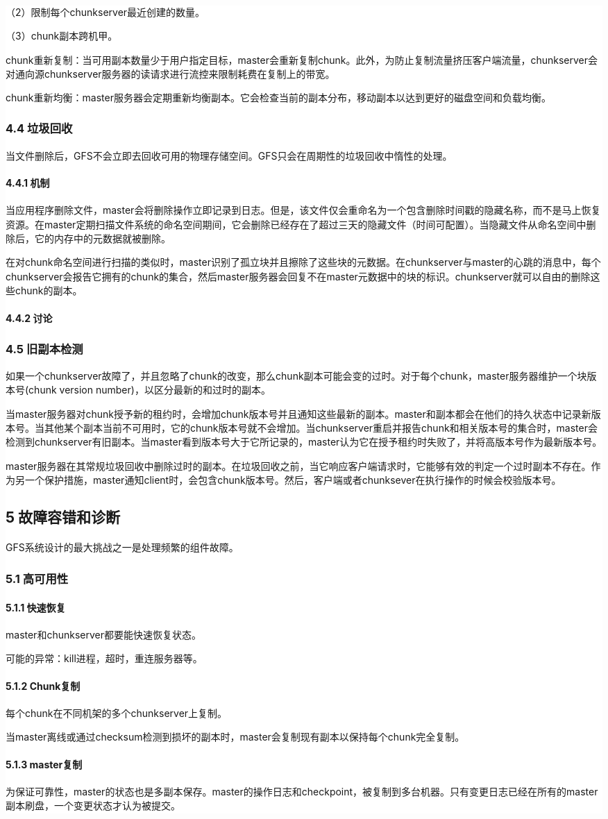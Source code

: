 （2）限制每个chunkserver最近创建的数量。

（3）chunk副本跨机甲。

chunk重新复制：当可用副本数量少于用户指定目标，master会重新复制chunk。此外，为防止复制流量挤压客户端流量，chunkserver会对通向源chunkserver服务器的读请求进行流控来限制耗费在复制上的带宽。

chunk重新均衡：master服务器会定期重新均衡副本。它会检查当前的副本分布，移动副本以达到更好的磁盘空间和负载均衡。

### 4.4 垃圾回收

当文件删除后，GFS不会立即去回收可用的物理存储空间。GFS只会在周期性的垃圾回收中惰性的处理。

#### 4.4.1 机制

当应用程序删除文件，master会将删除操作立即记录到日志。但是，该文件仅会重命名为一个包含删除时间戳的隐藏名称，而不是马上恢复资源。在master定期扫描文件系统的命名空间期间，它会删除已经存在了超过三天的隐藏文件（时间可配置）。当隐藏文件从命名空间中删除后，它的内存中的元数据就被删除。

在对chunk命名空间进行扫描的类似时，master识别了孤立块并且擦除了这些块的元数据。在chunkserver与master的心跳的消息中，每个chunkserver会报告它拥有的chunk的集合，然后master服务器会回复不在master元数据中的块的标识。chunkserver就可以自由的删除这些chunk的副本。

#### 4.4.2 讨论

### 4.5 旧副本检测

如果一个chunkserver故障了，并且忽略了chunk的改变，那么chunk副本可能会变的过时。对于每个chunk，master服务器维护一个块版本号(chunk version number)，以区分最新的和过时的副本。

当master服务器对chunk授予新的租约时，会增加chunk版本号并且通知这些最新的副本。master和副本都会在他们的持久状态中记录新版本号。当其他某个副本当前不可用时，它的chunk版本号就不会增加。当chunkserver重启并报告chunk和相关版本号的集合时，master会检测到chunkserver有旧副本。当master看到版本号大于它所记录的，master认为它在授予租约时失败了，并将高版本号作为最新版本号。

master服务器在其常规垃圾回收中删除过时的副本。在垃圾回收之前，当它响应客户端请求时，它能够有效的判定一个过时副本不存在。作为另一个保护措施，master通知client时，会包含chunk版本号。然后，客户端或者chunksever在执行操作的时候会校验版本号。

## 5 故障容错和诊断

GFS系统设计的最大挑战之一是处理频繁的组件故障。

### 5.1 高可用性

#### 5.1.1 快速恢复

master和chunkserver都要能快速恢复状态。

可能的异常：kill进程，超时，重连服务器等。

#### 5.1.2 Chunk复制

每个chunk在不同机架的多个chunkserver上复制。

当master离线或通过checksum检测到损坏的副本时，master会复制现有副本以保持每个chunk完全复制。

#### 5.1.3 master复制

为保证可靠性，master的状态也是多副本保存。master的操作日志和checkpoint，被复制到多台机器。只有变更日志已经在所有的master副本刷盘，一个变更状态才认为被提交。
